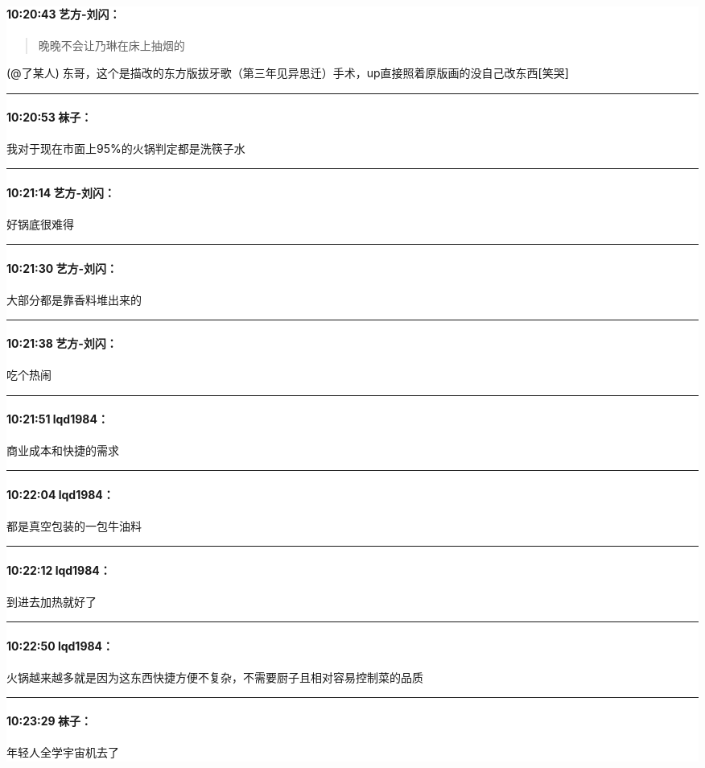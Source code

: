 #### 10:20:43  艺方-刘闪：

<blockquote>晚晚不会让乃琳在床上抽烟的</blockquote>
 (@了某人)  东哥，这个是描改的东方版拔牙歌（第三年见异思迁）手术，up直接照着原版画的没自己改东西[笑哭]

*****

#### 10:20:53  袜子：

我对于现在市面上95%的火锅判定都是洗筷子水

*****

#### 10:21:14  艺方-刘闪：

好锅底很难得

*****

#### 10:21:30  艺方-刘闪：

大部分都是靠香料堆出来的

*****

#### 10:21:38  艺方-刘闪：

吃个热闹

*****

#### 10:21:51  lqd1984：

商业成本和快捷的需求

*****

#### 10:22:04  lqd1984：

都是真空包装的一包牛油料

*****

#### 10:22:12  lqd1984：

到进去加热就好了

*****

#### 10:22:50  lqd1984：

火锅越来越多就是因为这东西快捷方便不复杂，不需要厨子且相对容易控制菜的品质

*****

#### 10:23:29  袜子：

年轻人全学宇宙机去了
